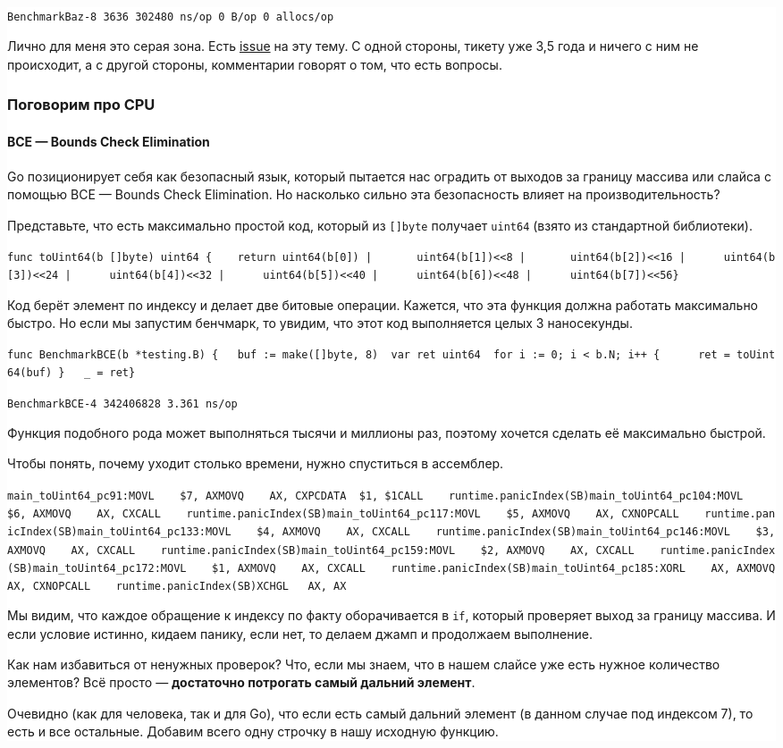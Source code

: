 `BenchmarkBaz-8 3636 302480 ns/op 0 B/op 0 allocs/op`

Лично для меня это серая зона. Есть [issue](https://github.com/golang/go/issues/27447) на эту тему. С одной стороны, тикету уже 3,5 года и ничего с ним не происходит, а с другой стороны, комментарии говорят о том, что есть вопросы.

### Поговорим про CPU

#### BCE — Bounds Check Elimination 

Go позиционирует себя как безопасный язык, который пытается нас оградить от выходов за границу массива или слайса с помощью BCE — Bounds Check Elimination. Но насколько сильно эта безопасность влияет на производительность?

Представьте, что есть максимально простой код, который из `[]byte` получает `uint64` (взято из стандартной библиотеки).

```
func toUint64(b []byte) uint64 {	return uint64(b[0]) |		uint64(b[1])<<8 |		uint64(b[2])<<16 |		uint64(b[3])<<24 |		uint64(b[4])<<32 |		uint64(b[5])<<40 |		uint64(b[6])<<48 |		uint64(b[7])<<56}
```

Код берёт элемент по индексу и делает две битовые операции. Кажется, что эта функция должна работать максимально быстро. Но если мы запустим бенчмарк, то увидим, что этот код выполняется целых 3 наносекунды.

```
func BenchmarkBCE(b *testing.B) {	buf := make([]byte, 8)	var ret uint64	for i := 0; i < b.N; i++ {		ret = toUint64(buf)	}	_ = ret}
```

`BenchmarkBCE-4 342406828 3.361 ns/op`

Функция подобного рода может выполняться тысячи и миллионы раз, поэтому хочется сделать её максимально быстрой. 

Чтобы понять, почему уходит столько времени, нужно спуститься в ассемблер.

```
main_toUint64_pc91:MOVL    $7, AXMOVQ    AX, CXPCDATA  $1, $1CALL    runtime.panicIndex(SB)main_toUint64_pc104:MOVL    $6, AXMOVQ    AX, CXCALL    runtime.panicIndex(SB)main_toUint64_pc117:MOVL    $5, AXMOVQ    AX, CXNOPCALL    runtime.panicIndex(SB)main_toUint64_pc133:MOVL    $4, AXMOVQ    AX, CXCALL    runtime.panicIndex(SB)main_toUint64_pc146:MOVL    $3, AXMOVQ    AX, CXCALL    runtime.panicIndex(SB)main_toUint64_pc159:MOVL    $2, AXMOVQ    AX, CXCALL    runtime.panicIndex(SB)main_toUint64_pc172:MOVL    $1, AXMOVQ    AX, CXCALL    runtime.panicIndex(SB)main_toUint64_pc185:XORL    AX, AXMOVQ    AX, CXNOPCALL    runtime.panicIndex(SB)XCHGL   AX, AX
```

Мы видим, что каждое обращение к индексу по факту оборачивается в `if`, который проверяет выход за границу массива. И если условие истинно, кидаем панику, если нет, то делаем джамп и продолжаем выполнение.

Как нам избавиться от ненужных проверок? Что, если мы знаем, что в нашем слайсе уже есть нужное количество элементов? Всё просто — **достаточно потрогать самый дальний элемент**.

Очевидно (как для человека, так и для Go), что если есть самый дальний элемент (в данном случае под индексом 7), то есть и все остальные. Добавим всего одну строчку в нашу исходную функцию.
